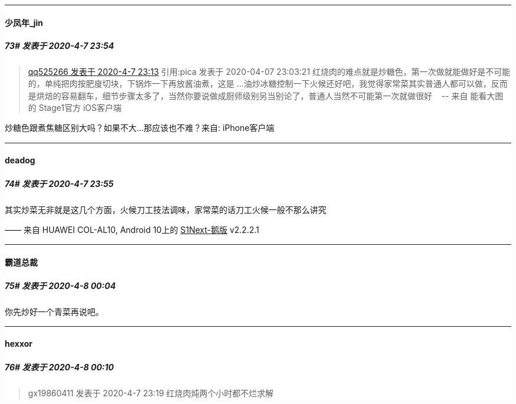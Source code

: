 



*****

####  少凤年_jin  
##### 73#       发表于 2020-4-7 23:54



<blockquote><a href="httphttps://bbs.saraba1st.com/2b/forum.php?mod=redirect&amp;goto=findpost&amp;pid=47008543&amp;ptid=1922977" target="_blank"> qq525266 发表于 2020-4-7 23:13</a> 引用:pica 发表于 2020-04-07 23:03:21 红烧肉的难点就是炒糖色，第一次做就能做好是不可能的，单纯把肉按肥廋切块，下锅炸一下再放酱油煮，这是 ...油炒冰糖控制一下火候还好吧，我觉得家常菜其实普通人都可以做，反而是烘焙的容易翻车，细节步骤太多了，当然你要说做成厨师级别另当别论了，普通人当然不可能第一次就做很好    -- 来自 能看大图的 Stage1官方 iOS客户端 </blockquote>
炒糖色跟煮焦糖区别大吗？如果不大…那应该也不难？来自: iPhone客户端







*****

####  deadog  
##### 74#       发表于 2020-4-7 23:55




其实炒菜无非就是这几个方面，火候刀工技法调味，家常菜的话刀工火候一般不那么讲究

—— 来自 HUAWEI COL-AL10, Android 10上的 [S1Next-鹅版](https://github.com/ykrank/S1-Next/releases) v2.2.2.1







*****

####  霸道总裁  
##### 75#       发表于 2020-4-8 00:04




你先炒好一个青菜再说吧。







*****

####  hexxor  
##### 76#       发表于 2020-4-8 00:10



<blockquote>gx19860411 发表于 2020-4-7 23:19
红烧肉炖两个小时都不烂求解
